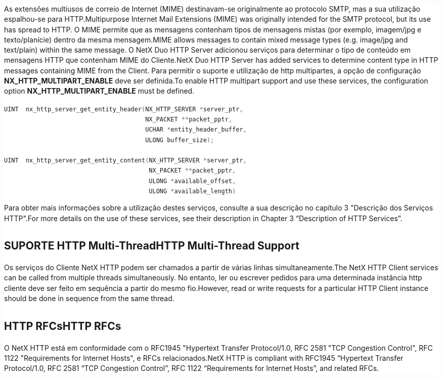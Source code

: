 <span data-ttu-id="99c69-279">As extensões multiusos de correio de Internet (MIME) destinavam-se originalmente ao protocolo SMTP, mas a sua utilização espalhou-se para HTTP.</span><span class="sxs-lookup"><span data-stu-id="99c69-279">Multipurpose Internet Mail Extensions (MIME) was originally intended for the SMTP protocol, but its use has spread to HTTP.</span></span> <span data-ttu-id="99c69-280">O MIME permite que as mensagens contenham tipos de mensagens mistas (por exemplo, imagem/jpg e texto/planície) dentro da mesma mensagem.</span><span class="sxs-lookup"><span data-stu-id="99c69-280">MIME allows messages to contain mixed message types (e.g. image/jpg and text/plain) within the same message.</span></span> <span data-ttu-id="99c69-281">O NetX Duo HTTP Server adicionou serviços para determinar o tipo de conteúdo em mensagens HTTP que contenham MIME do Cliente.</span><span class="sxs-lookup"><span data-stu-id="99c69-281">NetX Duo HTTP Server has added services to determine content type in HTTP messages containing MIME from the Client.</span></span> <span data-ttu-id="99c69-282">Para permitir o suporte e utilização de http multipartes, a opção de configuração **NX_HTTP_MULTIPART_ENABLE** deve ser definida.</span><span class="sxs-lookup"><span data-stu-id="99c69-282">To enable HTTP multipart support and use these services, the configuration option **NX_HTTP_MULTIPART_ENABLE** must be defined.</span></span>

```c
UINT  nx_http_server_get_entity_header(NX_HTTP_SERVER *server_ptr,
                                       NX_PACKET **packet_pptr,
                                       UCHAR *entity_header_buffer,
                                       ULONG buffer_size);

UINT  nx_http_server_get_entity_content(NX_HTTP_SERVER *server_ptr,
                                        NX_PACKET **packet_pptr,
                                        ULONG *available_offset,
                                        ULONG *available_length)
```

<span data-ttu-id="99c69-283">Para obter mais informações sobre a utilização destes serviços, consulte a sua descrição no capítulo 3 "Descrição dos Serviços HTTP".</span><span class="sxs-lookup"><span data-stu-id="99c69-283">For more details on the use of these services, see their description in Chapter 3 “Description of HTTP Services”.</span></span>

## <a name="http-multi-thread-support"></a><span data-ttu-id="99c69-284">SUPORTE HTTP Multi-Thread</span><span class="sxs-lookup"><span data-stu-id="99c69-284">HTTP Multi-Thread Support</span></span>

<span data-ttu-id="99c69-285">Os serviços do Cliente NetX HTTP podem ser chamados a partir de várias linhas simultaneamente.</span><span class="sxs-lookup"><span data-stu-id="99c69-285">The NetX HTTP Client services can be called from multiple threads simultaneously.</span></span> <span data-ttu-id="99c69-286">No entanto, ler ou escrever pedidos para uma determinada instância http cliente deve ser feito em sequência a partir do mesmo fio.</span><span class="sxs-lookup"><span data-stu-id="99c69-286">However, read or write requests for a particular HTTP Client instance should be done in sequence from the same thread.</span></span>

## <a name="http-rfcs"></a><span data-ttu-id="99c69-287">HTTP RFCs</span><span class="sxs-lookup"><span data-stu-id="99c69-287">HTTP RFCs</span></span>

<span data-ttu-id="99c69-288">O NetX HTTP está em conformidade com o RFC1945 "Hypertext Transfer Protocol/1.0, RFC 2581 "TCP Congestion Control", RFC 1122 "Requirements for Internet Hosts", e RFCs relacionados.</span><span class="sxs-lookup"><span data-stu-id="99c69-288">NetX HTTP is compliant with RFC1945 “Hypertext Transfer Protocol/1.0, RFC 2581 “TCP Congestion Control”, RFC 1122 “Requirements for Internet Hosts”, and related RFCs.</span></span>

